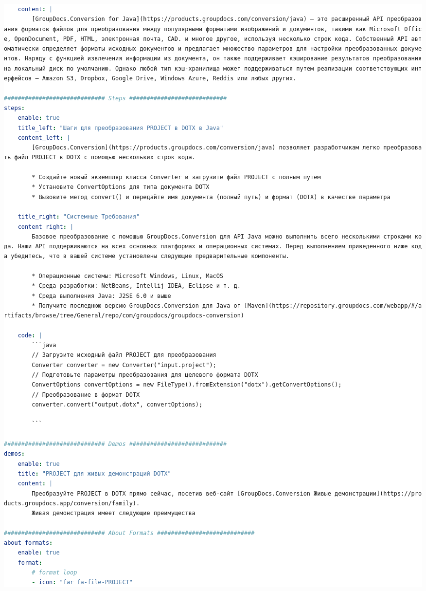```yaml
    content: |
        [GroupDocs.Conversion for Java](https://products.groupdocs.com/conversion/java) — это расширенный API преобразования форматов файлов для преобразования между популярными форматами изображений и документов, такими как Microsoft Office, OpenDocument, PDF, HTML, электронная почта, CAD. и многое другое, используя несколько строк кода. Собственный API автоматически определяет форматы исходных документов и предлагает множество параметров для настройки преобразованных документов. Наряду с функцией извлечения информации из документа, он также поддерживает кэширование результатов преобразования на локальный диск по умолчанию. Однако любой тип кэш-хранилища может поддерживаться путем реализации соответствующих интерфейсов — Amazon S3, Dropbox, Google Drive, Windows Azure, Reddis или любых других.

############################# Steps ############################
steps:
    enable: true
    title_left: "Шаги для преобразования PROJECT в DOTX в Java"
    content_left: |
        [GroupDocs.Conversion](https://products.groupdocs.com/conversion/java) позволяет разработчикам легко преобразовать файл PROJECT в DOTX с помощью нескольких строк кода.

        * Создайте новый экземпляр класса Converter и загрузите файл PROJECT с полным путем
        * Установите ConvertOptions для типа документа DOTX
        * Вызовите метод convert() и передайте имя документа (полный путь) и формат (DOTX) в качестве параметра
        
    title_right: "Системные Требования"
    content_right: |
        Базовое преобразование с помощью GroupDocs.Conversion для API Java можно выполнить всего несколькими строками кода. Наши API поддерживаются на всех основных платформах и операционных системах. Перед выполнением приведенного ниже кода убедитесь, что в вашей системе установлены следующие предварительные компоненты.

        * Операционные системы: Microsoft Windows, Linux, MacOS
        * Среда разработки: NetBeans, Intellij IDEA, Eclipse и т. д.
        * Среда выполнения Java: J2SE 6.0 и выше
        * Получите последнюю версию GroupDocs.Conversion для Java от [Maven](https://repository.groupdocs.com/webapp/#/artifacts/browse/tree/General/repo/com/groupdocs/groupdocs-conversion)
        
    code: |
        ```java
        // Загрузите исходный файл PROJECT для преобразования
        Converter converter = new Converter("input.project");
        // Подготовьте параметры преобразования для целевого формата DOTX
        ConvertOptions convertOptions = new FileType().fromExtension("dotx").getConvertOptions();
        // Преобразование в формат DOTX
        converter.convert("output.dotx", convertOptions);
        
        ```
        
############################# Demos ############################
demos:
    enable: true
    title: "PROJECT для живых демонстраций DOTX"
    content: |
        Преобразуйте PROJECT в DOTX прямо сейчас, посетив веб-сайт [GroupDocs.Conversion Живые демонстрации](https://products.groupdocs.app/conversion/family).
        Живая демонстрация имеет следующие преимущества
        
############################# About Formats ############################
about_formats:
    enable: true
    format:
        # format loop
        - icon: "far fa-file-PROJECT"
```